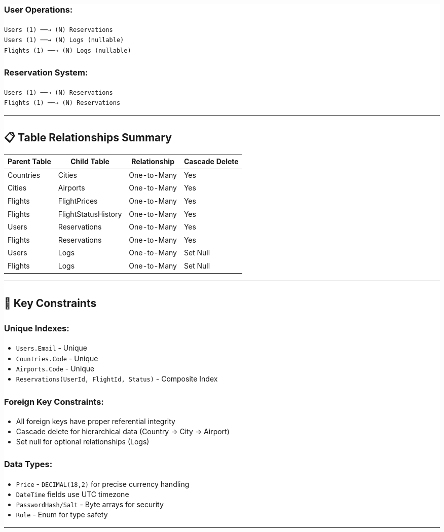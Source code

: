 ### **User Operations:**
```
Users (1) ──→ (N) Reservations
Users (1) ──→ (N) Logs (nullable)
Flights (1) ──→ (N) Logs (nullable)
```

### **Reservation System:**
```
Users (1) ──→ (N) Reservations
Flights (1) ──→ (N) Reservations
```

---

## 📋 **Table Relationships Summary**

| Parent Table | Child Table | Relationship | Cascade Delete |
|--------------|-------------|--------------|----------------|
| Countries | Cities | One-to-Many | Yes |
| Cities | Airports | One-to-Many | Yes |
| Flights | FlightPrices | One-to-Many | Yes |
| Flights | FlightStatusHistory | One-to-Many | Yes |
| Users | Reservations | One-to-Many | Yes |
| Flights | Reservations | One-to-Many | Yes |
| Users | Logs | One-to-Many | Set Null |
| Flights | Logs | One-to-Many | Set Null |

---

## 🎯 **Key Constraints**

### **Unique Indexes:**
- `Users.Email` - Unique
- `Countries.Code` - Unique  
- `Airports.Code` - Unique
- `Reservations(UserId, FlightId, Status)` - Composite Index

### **Foreign Key Constraints:**
- All foreign keys have proper referential integrity
- Cascade delete for hierarchical data (Country → City → Airport)
- Set null for optional relationships (Logs)

### **Data Types:**
- `Price` - `DECIMAL(18,2)` for precise currency handling
- `DateTime` fields use UTC timezone
- `PasswordHash/Salt` - Byte arrays for security
- `Role` - Enum for type safety

---